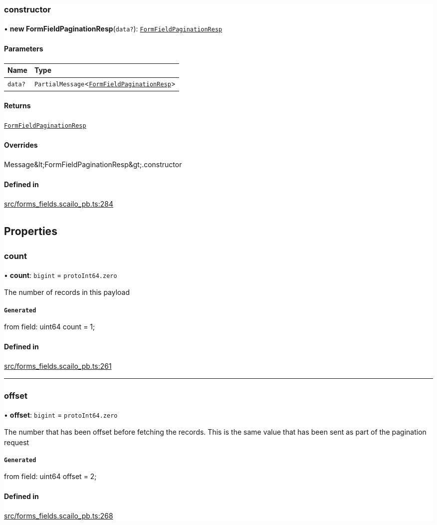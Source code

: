 ### constructor

• **new FormFieldPaginationResp**(`data?`): [`FormFieldPaginationResp`](FormFieldPaginationResp.md)

#### Parameters

| Name | Type |
| :------ | :------ |
| `data?` | `PartialMessage`\<[`FormFieldPaginationResp`](FormFieldPaginationResp.md)\> |

#### Returns

[`FormFieldPaginationResp`](FormFieldPaginationResp.md)

#### Overrides

Message\&lt;FormFieldPaginationResp\&gt;.constructor

#### Defined in

[src/forms_fields.scailo_pb.ts:284](https://github.com/scailo/ts-sdk/blob/c10a36b57201dfa5903d4b53efa1e62aa6208936/src/forms_fields.scailo_pb.ts#L284)

## Properties

### count

• **count**: `bigint` = `protoInt64.zero`

The number of records in this payload

**`Generated`**

from field: uint64 count = 1;

#### Defined in

[src/forms_fields.scailo_pb.ts:261](https://github.com/scailo/ts-sdk/blob/c10a36b57201dfa5903d4b53efa1e62aa6208936/src/forms_fields.scailo_pb.ts#L261)

___

### offset

• **offset**: `bigint` = `protoInt64.zero`

The number that has been offset before fetching the records. This is the same value that has been sent as part of the pagination request

**`Generated`**

from field: uint64 offset = 2;

#### Defined in

[src/forms_fields.scailo_pb.ts:268](https://github.com/scailo/ts-sdk/blob/c10a36b57201dfa5903d4b53efa1e62aa6208936/src/forms_fields.scailo_pb.ts#L268)
